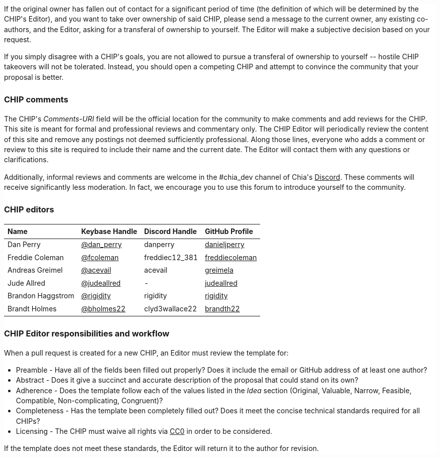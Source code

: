 If the original owner has fallen out of contact for a significant period of time (the definition of which will be determined by the CHIP's Editor), and you want to take over ownership of said CHIP, please send a message to the current owner, any existing co-authors, and the Editor, asking for a transferal of ownership to yourself. The Editor will make a subjective decision based on your request.

If you simply disagree with a CHIP's goals, you are not allowed to pursue a transferal of ownership to yourself -- hostile CHIP takeovers will not be tolerated. Instead, you should open a competing CHIP and attempt to convince the community that your proposal is better.

### CHIP comments
The CHIP's _Comments-URI_ field will be the official location for the community to make comments and add reviews for the CHIP. This site is meant for formal and professional reviews and commentary only. The CHIP Editor will periodically review the content of this site and remove any postings not deemed sufficiently professional. Along those lines, everyone who adds a comment or review to this site is required to include their name and the current date. The Editor will contact them with any questions or clarifications.

Additionally, informal reviews and comments are welcome in the #chia_dev channel of Chia's [Discord](https://discord.gg/chia). These comments will receive significantly less moderation. In fact, we encourage you to use this forum to introduce yourself to the community.

### CHIP editors

Name              | Keybase Handle                               | Discord Handle  | GitHub Profile 
:-----------------|:---------------------------------------------|:----------------|:--------------
Dan Perry         | [@dan_perry](https://keybase.io/dan_perry)   | danperry        | [danieljperry](https://github.com/danieljperry)
Freddie Coleman   | [@fcoleman](https://keybase.io/fcoleman)     | freddiec12_381  | [freddiecoleman](https://github.com/freddiecoleman)
Andreas Greimel   | [@acevail](https://keybase.io/acevail)       | acevail         | [greimela](https://github.com/greimela)
Jude Allred       | [@judeallred](https://keybase.io/judeallred) | -               | [judeallred](https://github.com/judeallred)
Brandon Haggstrom | [@rigidity](https://keybase.io/rigidity)     | rigidity        | [rigidity](https://github.com/rigidity)
Brandt Holmes     | [@bholmes22](https://keybase.io/bholmes22)   | clyd3wallace22  | [brandth22](https://github.com/BrandtH22)

### CHIP Editor responsibilities and workflow
When a pull request is created for a new CHIP, an Editor must review the template for:
  * Preamble - Have all of the fields been filled out properly? Does it include the email or GitHub address of at least one author?
  * Abstract - Does it give a succinct and accurate description of the proposal that could stand on its own?
  * Adherence - Does the template follow each of the values listed in the _Idea_ section (Original, Valuable, Narrow, Feasible, Compatible, Non-complicating, Congruent)?
  * Completeness - Has the template been completely filled out? Does it meet the concise technical standards required for all CHIPs?
  * Licensing - The CHIP must waive all rights via [CC0](https://creativecommons.org/publicdomain/zero/1.0/) in order to be considered.

If the template does not meet these standards, the Editor will return it to the author for revision.
